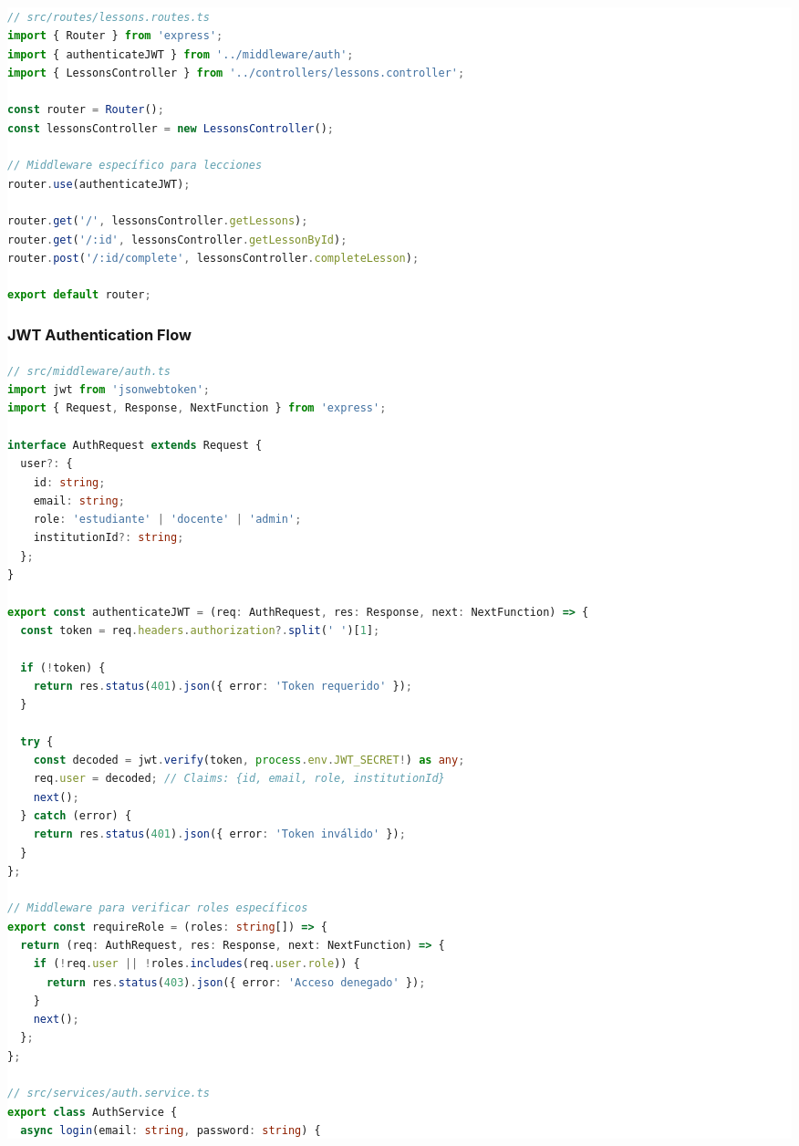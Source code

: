 ```typescript
// src/routes/lessons.routes.ts
import { Router } from 'express';
import { authenticateJWT } from '../middleware/auth';
import { LessonsController } from '../controllers/lessons.controller';

const router = Router();
const lessonsController = new LessonsController();

// Middleware específico para lecciones
router.use(authenticateJWT);

router.get('/', lessonsController.getLessons);
router.get('/:id', lessonsController.getLessonById);
router.post('/:id/complete', lessonsController.completeLesson);

export default router;
```

### JWT Authentication Flow

```typescript
// src/middleware/auth.ts
import jwt from 'jsonwebtoken';
import { Request, Response, NextFunction } from 'express';

interface AuthRequest extends Request {
  user?: {
    id: string;
    email: string;
    role: 'estudiante' | 'docente' | 'admin';
    institutionId?: string;
  };
}

export const authenticateJWT = (req: AuthRequest, res: Response, next: NextFunction) => {
  const token = req.headers.authorization?.split(' ')[1];
  
  if (!token) {
    return res.status(401).json({ error: 'Token requerido' });
  }

  try {
    const decoded = jwt.verify(token, process.env.JWT_SECRET!) as any;
    req.user = decoded; // Claims: {id, email, role, institutionId}
    next();
  } catch (error) {
    return res.status(401).json({ error: 'Token inválido' });
  }
};

// Middleware para verificar roles específicos
export const requireRole = (roles: string[]) => {
  return (req: AuthRequest, res: Response, next: NextFunction) => {
    if (!req.user || !roles.includes(req.user.role)) {
      return res.status(403).json({ error: 'Acceso denegado' });
    }
    next();
  };
};

// src/services/auth.service.ts
export class AuthService {
  async login(email: string, password: string) {
```